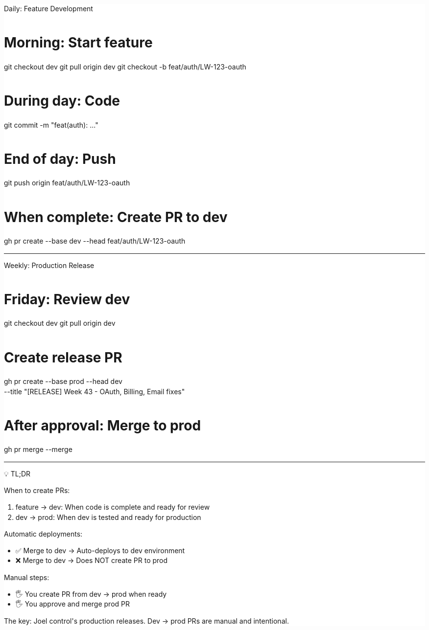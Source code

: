   Daily: Feature Development

  # Morning: Start feature
  git checkout dev
  git pull origin dev
  git checkout -b feat/auth/LW-123-oauth

  # During day: Code
  git commit -m "feat(auth): ..."

  # End of day: Push
  git push origin feat/auth/LW-123-oauth

  # When complete: Create PR to dev
  gh pr create --base dev --head feat/auth/LW-123-oauth

  ---
  Weekly: Production Release

  # Friday: Review dev
  git checkout dev
  git pull origin dev

  # Create release PR
  gh pr create --base prod --head dev \
    --title "[RELEASE] Week 43 - OAuth, Billing, Email fixes"

  # After approval: Merge to prod
  gh pr merge <PR-NUMBER> --merge

  ---
  💡 TL;DR

  When to create PRs:
  1. feature → dev: When code is complete and ready for review
  2. dev → prod: When dev is tested and ready for production

  Automatic deployments:
  - ✅ Merge to dev → Auto-deploys to dev environment
  - ❌ Merge to dev → Does NOT create PR to prod

  Manual steps:
  - 🖐️ You create PR from dev → prod when ready
  - 🖐️ You approve and merge prod PR

  The key: Joel control's production releases. Dev → prod PRs are manual and intentional.
